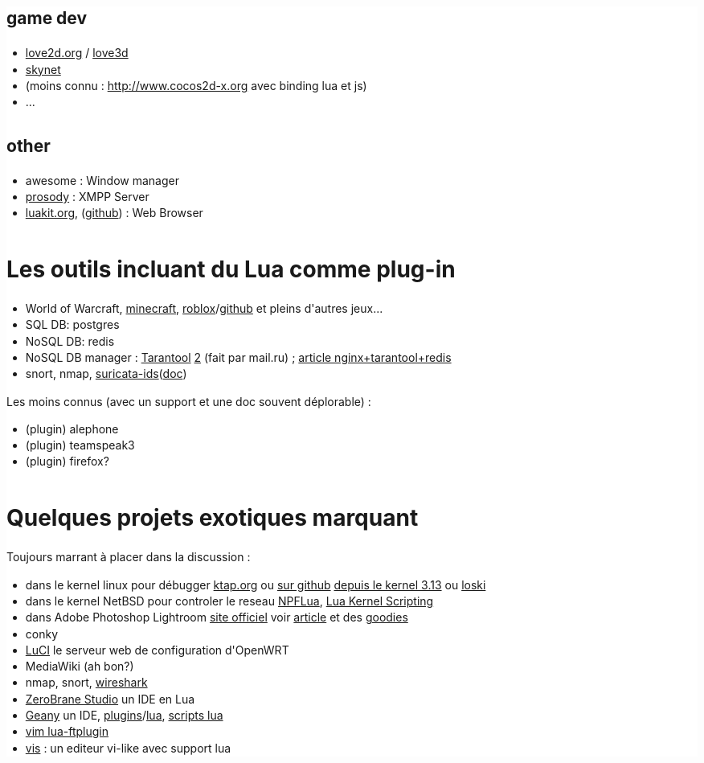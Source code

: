 ## game dev

 * [love2d.org](https://love2d.org/) / [love3d](https://github.com/excessive/love3d)
 * [skynet](https://github.com/cloudwu/skynet)
 * (moins connu : http://www.cocos2d-x.org avec binding lua et js)
 * ...

## other

 * awesome : Window manager
 * [prosody](http://prosody.im/) : XMPP Server
 * [luakit.org](http://luakit.org/), ([github](https://github.com/mason-larobina/luakit)) : Web Browser

# Les outils incluant du Lua comme plug-in

 * World of Warcraft, [minecraft](http://www.computercraftedu.com/), [roblox](http://www.roblox.com/)/[github](https://github.com/ROBLOX/Core-Scripts) et pleins d'autres jeux...
 * SQL DB: postgres
 * NoSQL DB: redis
 * NoSQL DB manager : [Tarantool](https://en.wikipedia.org/wiki/Tarantool) [2](https://github.com/tarantool/tarantool/) (fait par mail.ru) ; [article nginx+tarantool+redis](http://highscalability.com/blog/2016/2/17/building-nginx-and-tarantool-based-services.html)
 * snort, nmap, [suricata-ids](http://suricata-ids.org/features/all-features/)([doc](https://redmine.openinfosecfoundation.org/projects/suricata/wiki/Lua_scripting))

Les moins connus (avec un support et une doc souvent déplorable) :

 * (plugin) alephone
 * (plugin) teamspeak3
 * (plugin) firefox?

# Quelques projets exotiques marquant 

Toujours marrant à placer dans la discussion :

 * dans le kernel linux pour débugger [ktap.org](http://ktap.org) ou [sur github](https://github.com/ktap/ktap) [depuis le kernel 3.13](https://linuxfr.org/news/sortie-de-linux-3-13#ktap) ou [loski](https://github.com/renatomaia/loski)
 * dans le kernel NetBSD pour controler le reseau [NPFLua](https://www.netbsd.org/gallery/presentations/lneto/eurobsdcon14.pdf), [Lua Kernel Scripting](http://www.phoronix.com/scan.php?page=news_item&px=NetBSD-7.0-Released)
 * dans Adobe Photoshop Lightroom [site officiel](https://www.adobe.com/devnet/photoshoplightroom.html) voir [article](http://www.paulrohde.com/lightroom-and-lua/) et des [goodies](http://regex.info/blog/lightroom-goodies)
 * conky
 * [LuCI](http://wiki.openwrt.org/doc/techref/luci) le serveur web de configuration d'OpenWRT
 * MediaWiki (ah bon?)
 * nmap, snort, [wireshark](https://wiki.wireshark.org/Lua)
 * [ZeroBrane Studio](https://en.wikipedia.org/wiki/ZeroBrane_Studio) un IDE en Lua
 * [Geany](http://geany.org/) un IDE, [plugins](https://github.com/geany/geany-plugins/)/[lua](https://github.com/geany/geany-plugins/tree/master/geanylua), [scripts lua](http://wiki.geany.org/config/scripts/lua)
 * [vim lua-ftplugin](https://github.com/xolox/vim-lua-ftplugin)
 * [vis](https://github.com/martanne/vis) : un editeur vi-like avec support lua
 